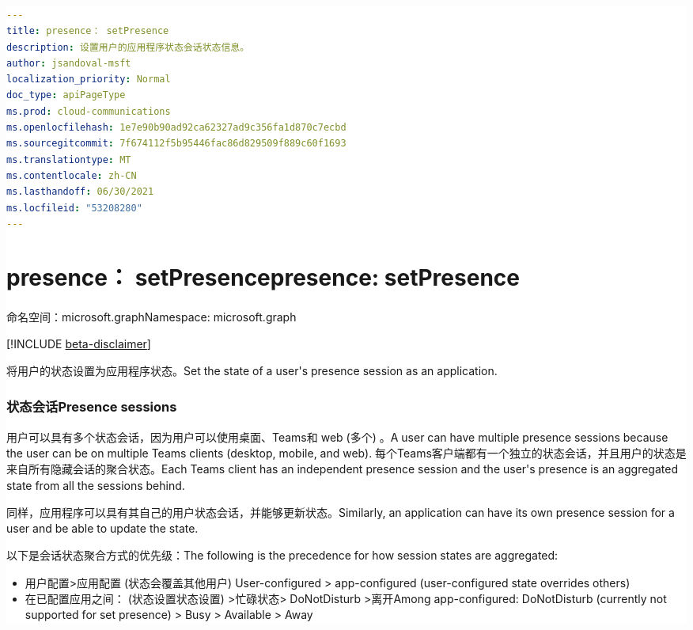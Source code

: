 ```yaml
---
title: presence： setPresence
description: 设置用户的应用程序状态会话状态信息。
author: jsandoval-msft
localization_priority: Normal
doc_type: apiPageType
ms.prod: cloud-communications
ms.openlocfilehash: 1e7e90b90ad92ca62327ad9c356fa1d870c7ecbd
ms.sourcegitcommit: 7f674112f5b95446fac86d829509f889c60f1693
ms.translationtype: MT
ms.contentlocale: zh-CN
ms.lasthandoff: 06/30/2021
ms.locfileid: "53208280"
---
```

# <a name="presence-setpresence"></a><span data-ttu-id="62a66-103">presence： setPresence</span><span class="sxs-lookup"><span data-stu-id="62a66-103">presence: setPresence</span></span>

<span data-ttu-id="62a66-104">命名空间：microsoft.graph</span><span class="sxs-lookup"><span data-stu-id="62a66-104">Namespace: microsoft.graph</span></span>

[!INCLUDE [beta-disclaimer](../../includes/beta-disclaimer.md)]

<span data-ttu-id="62a66-105">将用户的状态设置为应用程序状态。</span><span class="sxs-lookup"><span data-stu-id="62a66-105">Set the state of a user's presence session as an application.</span></span>

### <a name="presence-sessions"></a><span data-ttu-id="62a66-106">状态会话</span><span class="sxs-lookup"><span data-stu-id="62a66-106">Presence sessions</span></span>
<span data-ttu-id="62a66-107">用户可以具有多个状态会话，因为用户可以使用桌面、Teams和 web (多个) 。</span><span class="sxs-lookup"><span data-stu-id="62a66-107">A user can have multiple presence sessions because the user can be on multiple Teams clients (desktop, mobile, and web).</span></span> <span data-ttu-id="62a66-108">每个Teams客户端都有一个独立的状态会话，并且用户的状态是来自所有隐藏会话的聚合状态。</span><span class="sxs-lookup"><span data-stu-id="62a66-108">Each Teams client has an independent presence session and the user's presence is an aggregated state from all the sessions behind.</span></span>

<span data-ttu-id="62a66-109">同样，应用程序可以具有其自己的用户状态会话，并能够更新状态。</span><span class="sxs-lookup"><span data-stu-id="62a66-109">Similarly, an application can have its own presence session for a user and be able to update the state.</span></span>

<span data-ttu-id="62a66-110">以下是会话状态聚合方式的优先级：</span><span class="sxs-lookup"><span data-stu-id="62a66-110">The following is the precedence for how session states are aggregated:</span></span>
* <span data-ttu-id="62a66-111">用户配置>应用配置 (状态会覆盖其他用户) </span><span class="sxs-lookup"><span data-stu-id="62a66-111">User-configured > app-configured (user-configured state overrides others)</span></span>
* <span data-ttu-id="62a66-112">在已配置应用之间： (状态设置状态设置) >忙碌状态> DoNotDisturb >离开</span><span class="sxs-lookup"><span data-stu-id="62a66-112">Among app-configured: DoNotDisturb (currently not supported for set presence) > Busy > Available > Away</span></span>
